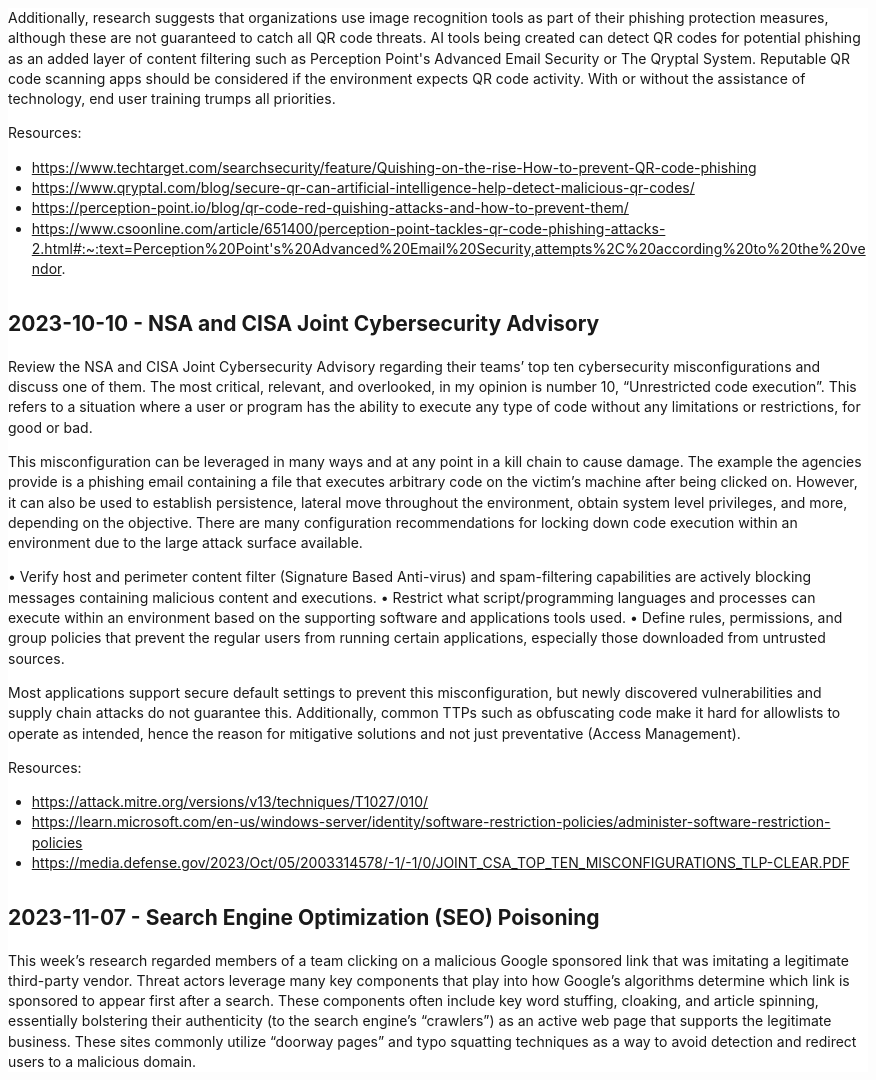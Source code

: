 Additionally, research suggests that organizations use image recognition tools as part of their phishing protection measures, although these are not guaranteed to catch all QR code threats. AI tools being created can detect QR codes for potential phishing as an added layer of content filtering such as Perception Point's Advanced Email Security or The Qryptal System. Reputable QR code scanning apps should be considered if the environment expects QR code activity.
With or without the assistance of technology, end user training trumps all priorities.

Resources:
- https://www.techtarget.com/searchsecurity/feature/Quishing-on-the-rise-How-to-prevent-QR-code-phishing
- https://www.qryptal.com/blog/secure-qr-can-artificial-intelligence-help-detect-malicious-qr-codes/
- https://perception-point.io/blog/qr-code-red-quishing-attacks-and-how-to-prevent-them/
- https://www.csoonline.com/article/651400/perception-point-tackles-qr-code-phishing-attacks-2.html#:~:text=Perception%20Point's%20Advanced%20Email%20Security,attempts%2C%20according%20to%20the%20vendor.


## 2023-10-10 - NSA and CISA Joint Cybersecurity Advisory <a name="advise"></a>
Review the NSA and CISA Joint Cybersecurity Advisory regarding their teams’ top ten cybersecurity misconfigurations and discuss one of them. The most critical, relevant, and overlooked, in my opinion is number 10, “Unrestricted code execution”. This refers to a situation where a user or program has the ability to execute any type of code without any limitations or restrictions, for good or bad.

This misconfiguration can be leveraged in many ways and at any point in a kill chain to cause damage. The example the agencies provide is a phishing email containing a file that executes arbitrary code on the victim’s machine after being clicked on. However, it can also be used to establish persistence, lateral move throughout the environment, obtain system level privileges, and more, depending on the objective.
There are many configuration recommendations for locking down code execution within an environment due to the large attack surface available. 

•	Verify host and perimeter content filter (Signature Based Anti-virus) and spam-filtering capabilities are actively blocking messages containing malicious content and executions.
•	Restrict what script/programming languages and processes can execute within an environment based on the supporting software and applications tools used.
•	Define rules, permissions, and group policies that prevent the regular users from running certain applications, especially those downloaded from untrusted sources.

Most applications support secure default settings to prevent this misconfiguration, but newly discovered vulnerabilities and supply chain attacks do not guarantee this. Additionally, common TTPs such as obfuscating code make it hard for allowlists to operate as intended, hence the reason for mitigative solutions and not just preventative (Access Management). 

Resources:
- https://attack.mitre.org/versions/v13/techniques/T1027/010/
- https://learn.microsoft.com/en-us/windows-server/identity/software-restriction-policies/administer-software-restriction-policies
- https://media.defense.gov/2023/Oct/05/2003314578/-1/-1/0/JOINT_CSA_TOP_TEN_MISCONFIGURATIONS_TLP-CLEAR.PDF


## 2023-11-07 - Search Engine Optimization (SEO) Poisoning <a name="seo"></a>
This week’s research regarded members of a team clicking on a malicious Google sponsored link that was imitating a legitimate third-party vendor. Threat actors leverage many key components that play into how Google’s algorithms determine which link is sponsored to appear first after a search. These components often include key word stuffing, cloaking, and article spinning, essentially bolstering their authenticity (to the search engine’s “crawlers”) as an active web page that supports the legitimate business. These sites commonly utilize “doorway pages” and typo squatting techniques as a way to avoid detection and redirect users to a malicious domain. 
